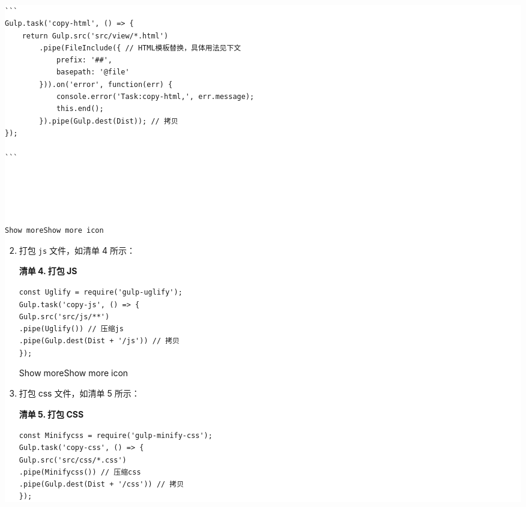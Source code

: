 


    ```
    Gulp.task('copy-html', () => {
        return Gulp.src('src/view/*.html')
            .pipe(FileInclude({ // HTML模板替换，具体用法见下文
                prefix: '##',
                basepath: '@file'
            })).on('error', function(err) {
                console.error('Task:copy-html,', err.message);
                this.end();
            }).pipe(Gulp.dest(Dist)); // 拷贝
    });

    ```





    Show moreShow more icon

2. 打包 `js` 文件，如清单 4 所示：

    **清单 4\. 打包 JS**





    ```
    const Uglify = require('gulp-uglify');
    Gulp.task('copy-js', () => {
    Gulp.src('src/js/**')
    .pipe(Uglify()) // 压缩js
    .pipe(Gulp.dest(Dist + '/js')) // 拷贝
    });

    ```





    Show moreShow more icon

3. 打包 css 文件，如清单 5 所示：

    **清单 5\. 打包 CSS**





    ```
    const Minifycss = require('gulp-minify-css');
    Gulp.task('copy-css', () => {
    Gulp.src('src/css/*.css')
    .pipe(Minifycss()) // 压缩css
    .pipe(Gulp.dest(Dist + '/css')) // 拷贝
    });

    ```
